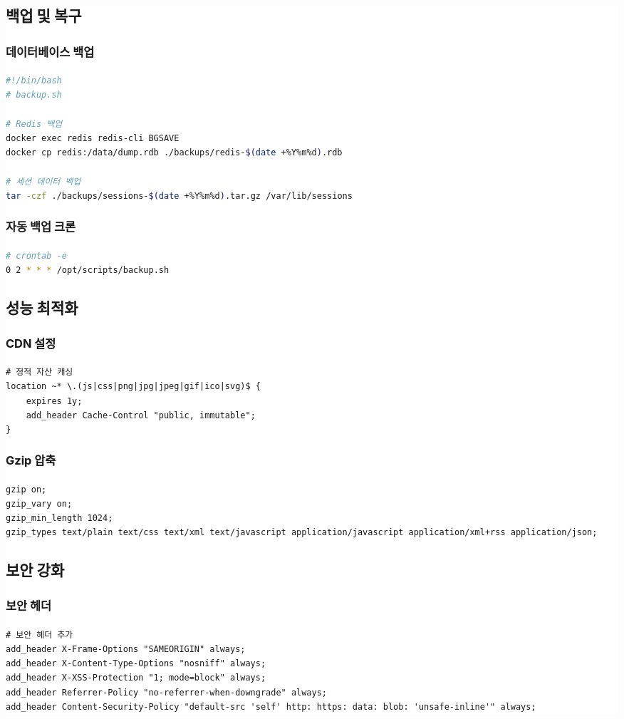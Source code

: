 ```yaml
```

## 백업 및 복구

### 데이터베이스 백업
```bash
#!/bin/bash
# backup.sh

# Redis 백업
docker exec redis redis-cli BGSAVE
docker cp redis:/data/dump.rdb ./backups/redis-$(date +%Y%m%d).rdb

# 세션 데이터 백업
tar -czf ./backups/sessions-$(date +%Y%m%d).tar.gz /var/lib/sessions
```

### 자동 백업 크론
```bash
# crontab -e
0 2 * * * /opt/scripts/backup.sh
```

## 성능 최적화

### CDN 설정
```nginx
# 정적 자산 캐싱
location ~* \.(js|css|png|jpg|jpeg|gif|ico|svg)$ {
    expires 1y;
    add_header Cache-Control "public, immutable";
}
```

### Gzip 압축
```nginx
gzip on;
gzip_vary on;
gzip_min_length 1024;
gzip_types text/plain text/css text/xml text/javascript application/javascript application/xml+rss application/json;
```

## 보안 강화

### 보안 헤더
```nginx
# 보안 헤더 추가
add_header X-Frame-Options "SAMEORIGIN" always;
add_header X-Content-Type-Options "nosniff" always;
add_header X-XSS-Protection "1; mode=block" always;
add_header Referrer-Policy "no-referrer-when-downgrade" always;
add_header Content-Security-Policy "default-src 'self' http: https: data: blob: 'unsafe-inline'" always;
```
